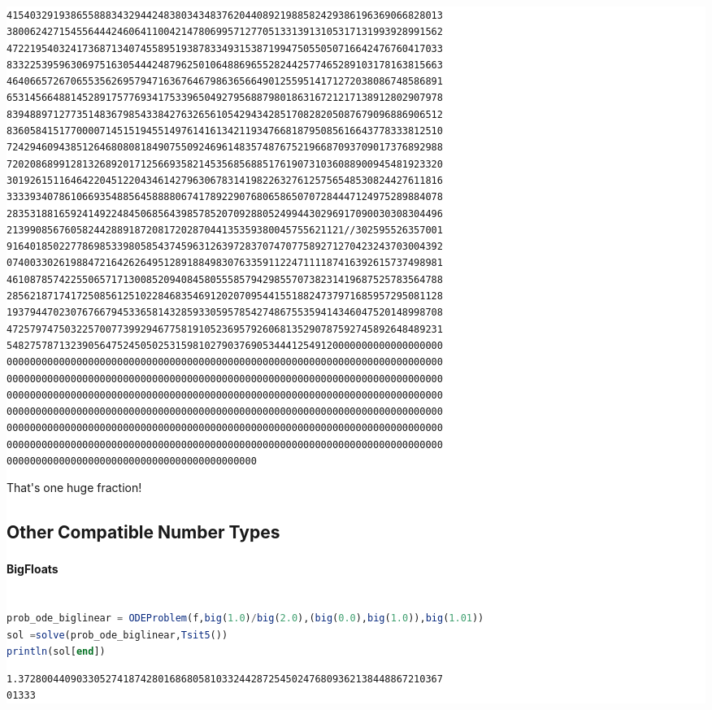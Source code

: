 
````
415403291938655888343294424838034348376204408921988582429386196369066828013
380062427154556444246064110042147806995712770513313913105317131993928991562
472219540324173687134074558951938783349315387199475055050716642476760417033
833225395963069751630544424879625010648869655282442577465289103178163815663
464066572670655356269579471636764679863656649012559514171272038086748586891
653145664881452891757769341753396504927956887980186316721217138912802907978
839488971277351483679854338427632656105429434285170828205087679096886906512
836058415177000071451519455149761416134211934766818795085616643778333812510
724294609438512646808081849075509246961483574876752196687093709017376892988
720208689912813268920171256693582145356856885176190731036088900945481923320
301926151164642204512204346142796306783141982263276125756548530824427611816
333393407861066935488564588880674178922907680658650707284447124975289884078
283531881659241492248450685643985785207092880524994430296917090030308304496
2139908567605824428891872081720287044135359380045755621121//302595526357001
916401850227786985339805854374596312639728370747077589271270423243703004392
074003302619884721642626495128918849830763359112247111187416392615737498981
461087857422550657171300852094084580555857942985570738231419687525783564788
285621871741725085612510228468354691202070954415518824737971685957295081128
193794470230767667945336581432859330595785427486755359414346047520148998708
472579747503225700773992946775819105236957926068135290787592745892648489231
548275787132390564752450502531598102790376905344412549120000000000000000000
000000000000000000000000000000000000000000000000000000000000000000000000000
000000000000000000000000000000000000000000000000000000000000000000000000000
000000000000000000000000000000000000000000000000000000000000000000000000000
000000000000000000000000000000000000000000000000000000000000000000000000000
000000000000000000000000000000000000000000000000000000000000000000000000000
000000000000000000000000000000000000000000000000000000000000000000000000000
0000000000000000000000000000000000000000000
````





That's one huge fraction!

## Other Compatible Number Types

#### BigFloats

````julia

prob_ode_biglinear = ODEProblem(f,big(1.0)/big(2.0),(big(0.0),big(1.0)),big(1.01))
sol =solve(prob_ode_biglinear,Tsit5())
println(sol[end])
````


````
1.3728004409033052741874280168680581033244287254502476809362138448867210367
01333
````


